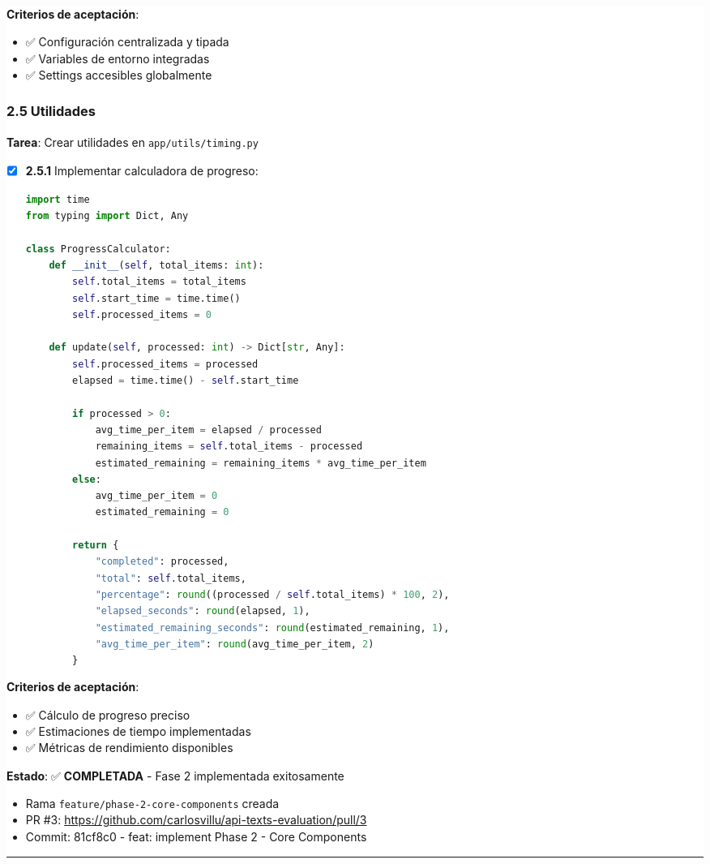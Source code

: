 **Criterios de aceptación**:

- ✅ Configuración centralizada y tipada
- ✅ Variables de entorno integradas
- ✅ Settings accesibles globalmente

### 2.5 Utilidades

**Tarea**: Crear utilidades en `app/utils/timing.py`

- [x] **2.5.1** Implementar calculadora de progreso:

  ```python
  import time
  from typing import Dict, Any

  class ProgressCalculator:
      def __init__(self, total_items: int):
          self.total_items = total_items
          self.start_time = time.time()
          self.processed_items = 0

      def update(self, processed: int) -> Dict[str, Any]:
          self.processed_items = processed
          elapsed = time.time() - self.start_time

          if processed > 0:
              avg_time_per_item = elapsed / processed
              remaining_items = self.total_items - processed
              estimated_remaining = remaining_items * avg_time_per_item
          else:
              avg_time_per_item = 0
              estimated_remaining = 0

          return {
              "completed": processed,
              "total": self.total_items,
              "percentage": round((processed / self.total_items) * 100, 2),
              "elapsed_seconds": round(elapsed, 1),
              "estimated_remaining_seconds": round(estimated_remaining, 1),
              "avg_time_per_item": round(avg_time_per_item, 2)
          }
  ```

**Criterios de aceptación**:

- ✅ Cálculo de progreso preciso
- ✅ Estimaciones de tiempo implementadas
- ✅ Métricas de rendimiento disponibles

**Estado**: ✅ **COMPLETADA** - Fase 2 implementada exitosamente
- Rama `feature/phase-2-core-components` creada
- PR #3: https://github.com/carlosvillu/api-texts-evaluation/pull/3
- Commit: 81cf8c0 - feat: implement Phase 2 - Core Components

---